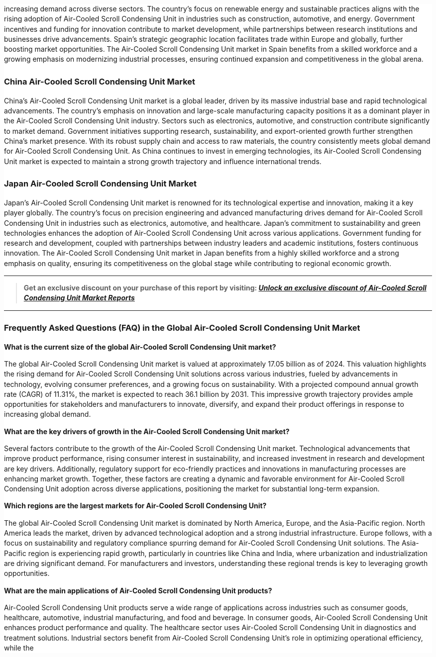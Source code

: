 increasing demand across diverse sectors. The country&rsquo;s focus on renewable energy and sustainable practices aligns with the rising adoption of Air-Cooled Scroll Condensing Unit in industries such as construction, automotive, and energy. Government incentives and funding for innovation contribute to market development, while partnerships between research institutions and businesses drive advancements. Spain&rsquo;s strategic geographic location facilitates trade within Europe and globally, further boosting market opportunities. The Air-Cooled Scroll Condensing Unit market in Spain benefits from a skilled workforce and a growing emphasis on modernizing industrial processes, ensuring continued expansion and competitiveness in the global arena.</p><h3>China Air-Cooled Scroll Condensing Unit Market</h3><p>China&rsquo;s Air-Cooled Scroll Condensing Unit market is a global leader, driven by its massive industrial base and rapid technological advancements. The country&rsquo;s emphasis on innovation and large-scale manufacturing capacity positions it as a dominant player in the Air-Cooled Scroll Condensing Unit industry. Sectors such as electronics, automotive, and construction contribute significantly to market demand. Government initiatives supporting research, sustainability, and export-oriented growth further strengthen China&rsquo;s market presence. With its robust supply chain and access to raw materials, the country consistently meets global demand for Air-Cooled Scroll Condensing Unit. As China continues to invest in emerging technologies, its Air-Cooled Scroll Condensing Unit market is expected to maintain a strong growth trajectory and influence international trends.</p><h3>Japan Air-Cooled Scroll Condensing Unit Market</h3><p>Japan&rsquo;s Air-Cooled Scroll Condensing Unit market is renowned for its technological expertise and innovation, making it a key player globally. The country&rsquo;s focus on precision engineering and advanced manufacturing drives demand for Air-Cooled Scroll Condensing Unit in industries such as electronics, automotive, and healthcare. Japan&rsquo;s commitment to sustainability and green technologies enhances the adoption of Air-Cooled Scroll Condensing Unit across various applications. Government funding for research and development, coupled with partnerships between industry leaders and academic institutions, fosters continuous innovation. The Air-Cooled Scroll Condensing Unit market in Japan benefits from a highly skilled workforce and a strong emphasis on quality, ensuring its competitiveness on the global stage while contributing to regional economic growth.</p><hr /><blockquote><p><strong>Get an exclusive discount on your purchase of this report by visiting: <em><a href="://marketresearchpulse.com/ask-for-discount/82888?utm_source=Github&amp;utm_medium=112">Unlock an exclusive discount of Air-Cooled Scroll Condensing Unit Market Reports</a></em>&nbsp;</strong></p></blockquote><hr /><h3>Frequently Asked Questions (FAQ) in the Global Air-Cooled Scroll Condensing Unit Market</h3><p><strong>What is the current size of the global Air-Cooled Scroll Condensing Unit market?</strong></p><p>The global Air-Cooled Scroll Condensing Unit market is valued at approximately 17.05 billion as of 2024. This valuation highlights the rising demand for Air-Cooled Scroll Condensing Unit solutions across various industries, fueled by advancements in technology, evolving consumer preferences, and a growing focus on sustainability. With a projected compound annual growth rate (CAGR) of 11.31%, the market is expected to reach 36.1 billion by 2031. This impressive growth trajectory provides ample opportunities for stakeholders and manufacturers to innovate, diversify, and expand their product offerings in response to increasing global demand.</p><p><strong>What are the key drivers of growth in the Air-Cooled Scroll Condensing Unit market?</strong></p><p>Several factors contribute to the growth of the Air-Cooled Scroll Condensing Unit market. Technological advancements that improve product performance, rising consumer interest in sustainability, and increased investment in research and development are key drivers. Additionally, regulatory support for eco-friendly practices and innovations in manufacturing processes are enhancing market growth. Together, these factors are creating a dynamic and favorable environment for Air-Cooled Scroll Condensing Unit adoption across diverse applications, positioning the market for substantial long-term expansion.</p><p><strong>Which regions are the largest markets for Air-Cooled Scroll Condensing Unit?</strong></p><p>The global Air-Cooled Scroll Condensing Unit market is dominated by North America, Europe, and the Asia-Pacific region. North America leads the market, driven by advanced technological adoption and a strong industrial infrastructure. Europe follows, with a focus on sustainability and regulatory compliance spurring demand for Air-Cooled Scroll Condensing Unit solutions. The Asia-Pacific region is experiencing rapid growth, particularly in countries like China and India, where urbanization and industrialization are driving significant demand. For manufacturers and investors, understanding these regional trends is key to leveraging growth opportunities.</p><p><strong>What are the main applications of Air-Cooled Scroll Condensing Unit products?</strong></p><p>Air-Cooled Scroll Condensing Unit products serve a wide range of applications across industries such as consumer goods, healthcare, automotive, industrial manufacturing, and food and beverage. In consumer goods, Air-Cooled Scroll Condensing Unit enhances product performance and quality. The healthcare sector uses Air-Cooled Scroll Condensing Unit in diagnostics and treatment solutions. Industrial sectors benefit from Air-Cooled Scroll Condensing Unit&rsquo;s role in optimizing operational efficiency, while the